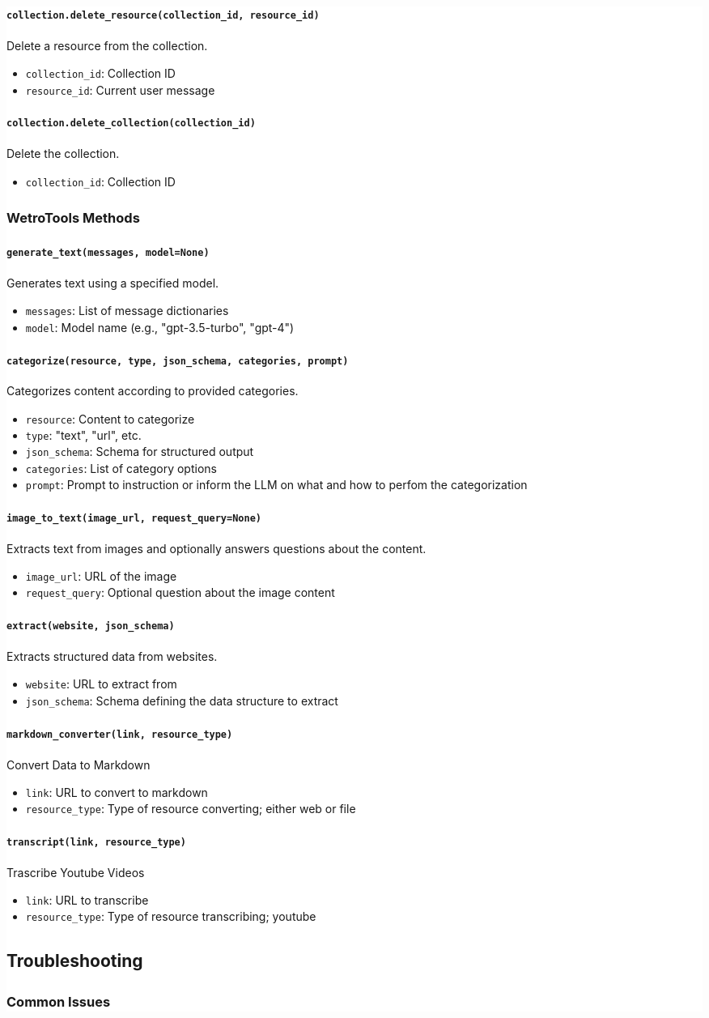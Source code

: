 #### `collection.delete_resource(collection_id, resource_id)`
Delete a resource from the collection.
- `collection_id`: Collection ID
- `resource_id`: Current user message

#### `collection.delete_collection(collection_id)`
Delete the collection.
- `collection_id`: Collection ID

### WetroTools Methods

#### `generate_text(messages, model=None)`
Generates text using a specified model.
- `messages`: List of message dictionaries
- `model`: Model name (e.g., "gpt-3.5-turbo", "gpt-4")

#### `categorize(resource, type, json_schema, categories, prompt)`
Categorizes content according to provided categories.
- `resource`: Content to categorize
- `type`: "text", "url", etc.
- `json_schema`: Schema for structured output
- `categories`: List of category options
- `prompt`: Prompt to instruction or inform the LLM on what and how to perfom the categorization

#### `image_to_text(image_url, request_query=None)`
Extracts text from images and optionally answers questions about the content.
- `image_url`: URL of the image
- `request_query`: Optional question about the image content

#### `extract(website, json_schema)`
Extracts structured data from websites.
- `website`: URL to extract from
- `json_schema`: Schema defining the data structure to extract

#### `markdown_converter(link, resource_type)`
Convert Data to Markdown
- `link`: URL to convert to markdown
- `resource_type`: Type of resource converting; either web or file

#### `transcript(link, resource_type)`
Trascribe Youtube Videos
- `link`: URL to transcribe
- `resource_type`: Type of resource transcribing; youtube

## Troubleshooting

### Common Issues
